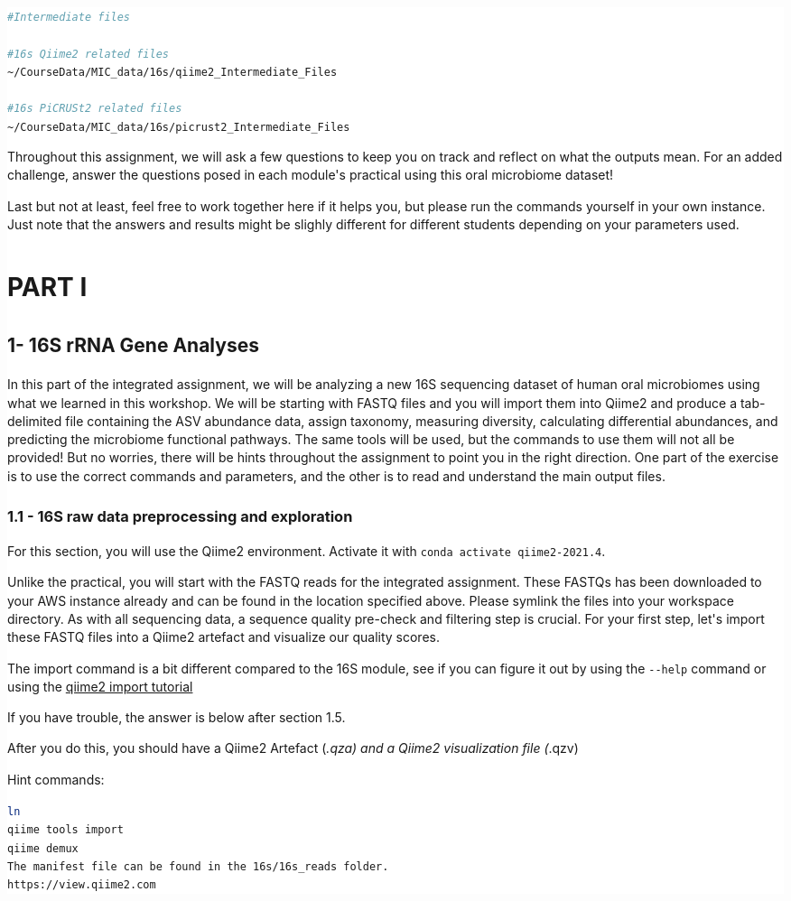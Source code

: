 ```bash
#Intermediate files

#16s Qiime2 related files
~/CourseData/MIC_data/16s/qiime2_Intermediate_Files

#16s PiCRUSt2 related files
~/CourseData/MIC_data/16s/picrust2_Intermediate_Files
```

Throughout this assignment, we will ask a few questions to keep you on track and reflect on what the outputs mean. For an added challenge, answer the questions posed in each module's practical using this oral microbiome dataset!

Last but not at least, feel free to work together here if it helps you, but please run the commands yourself in your own instance. Just note that the answers and results might be slighly different for different students depending on your parameters used. 

# PART I

## 1- 16S rRNA Gene Analyses

In this part of the integrated assignment, we will be analyzing a new 16S sequencing dataset of human oral microbiomes using what we learned in this workshop. We will be starting with FASTQ files and you will import them into Qiime2 and produce a tab-delimited file containing the ASV abundance data, assign taxonomy, measuring diversity, calculating differential abundances, and predicting the microbiome functional pathways. The same tools will be used, but the commands to use them will not all be provided! But no worries, there will be hints throughout the assignment to point you in the right direction. One part of the exercise is to use the correct commands and parameters, and the other is to read and understand the main output files.

### 1.1 - 16S raw data preprocessing and exploration

For this section, you will use the Qiime2 environment. Activate it with `conda activate qiime2-2021.4`. 

Unlike the practical, you will start with the FASTQ reads for the integrated assignment. These FASTQs has been downloaded to your AWS instance already and can be found in the location specified above. Please symlink the files into your workspace directory. As with all sequencing data, a sequence quality pre-check and filtering step is crucial. For your first step, let's import these FASTQ files into a Qiime2 artefact and visualize our quality scores. 

The import command is a bit different compared to the 16S module, see if you can figure it out by using the `--help` command or using the [qiime2 import tutorial](https://docs.qiime2.org/2021.4/tutorials/importing/)

If you have trouble, the answer is below after section 1.5. 

After you do this, you should have a Qiime2 Artefact (*.qza) and a Qiime2 visualization file (*.qzv)

Hint commands:

```bash
ln
qiime tools import
qiime demux
The manifest file can be found in the 16s/16s_reads folder.
https://view.qiime2.com
```
